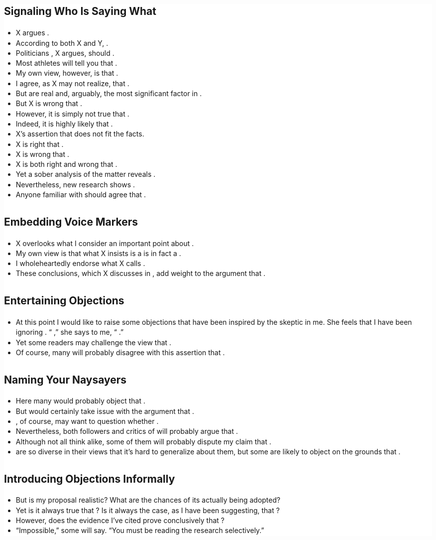 ## Signaling Who Is Saying What

- X argues .
- According to both X and Y, .
- Politicians , X argues, should .
- Most athletes will tell you that .
- My own view, however, is that .
- I agree, as X may not realize, that .
- But are real and, arguably, the most significant factor in .
- But X is wrong that .
- However, it is simply not true that .
- Indeed, it is highly likely that .
- X’s assertion that does not fit the facts.
- X is right that .
- X is wrong that .
- X is both right and wrong that .
- Yet a sober analysis of the matter reveals .
- Nevertheless, new research shows .
- Anyone familiar with should agree that .

## Embedding Voice Markers

- X overlooks what I consider an important point about .
- My own view is that what X insists is a is in fact a .
- I wholeheartedly endorse what X calls .
- These conclusions, which X discusses in , add weight to the argument that .

## Entertaining Objections

- At this point I would like to raise some objections that have been inspired by the skeptic in me. She feels that I have been ignoring . “ ,” she says to me, “ .”
- Yet some readers may challenge the view that .
- Of course, many will probably disagree with this assertion that .

## Naming Your Naysayers

- Here many would probably object that .
- But would certainly take issue with the argument that .
- , of course, may want to question whether .
- Nevertheless, both followers and critics of will probably argue that .
- Although not all think alike, some of them will probably dispute my claim that .
- are so diverse in their views that it’s hard to generalize about them, but some are likely to object on the grounds that .

## Introducing Objections Informally

- But is my proposal realistic? What are the chances of its actually being adopted?
- Yet is it always true that ? Is it always the case, as I have been suggesting, that ?
- However, does the evidence I’ve cited prove conclusively that ?
- “Impossible,” some will say. “You must be reading the research selectively.”
